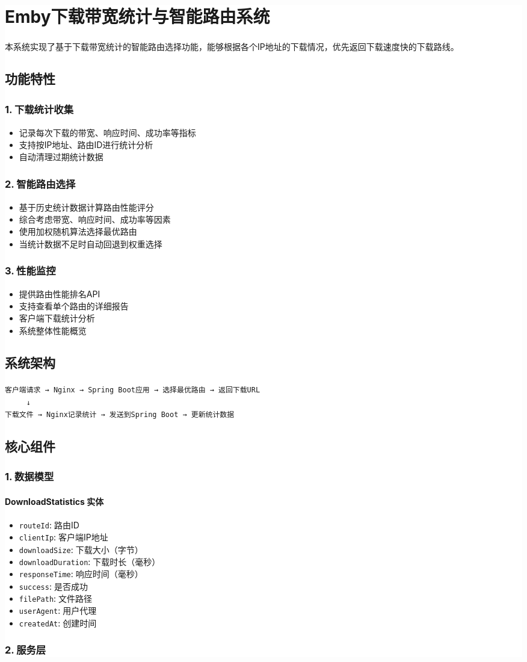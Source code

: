 # Emby下载带宽统计与智能路由系统

本系统实现了基于下载带宽统计的智能路由选择功能，能够根据各个IP地址的下载情况，优先返回下载速度快的下载路线。

## 功能特性

### 1. 下载统计收集
- 记录每次下载的带宽、响应时间、成功率等指标
- 支持按IP地址、路由ID进行统计分析
- 自动清理过期统计数据

### 2. 智能路由选择
- 基于历史统计数据计算路由性能评分
- 综合考虑带宽、响应时间、成功率等因素
- 使用加权随机算法选择最优路由
- 当统计数据不足时自动回退到权重选择

### 3. 性能监控
- 提供路由性能排名API
- 支持查看单个路由的详细报告
- 客户端下载统计分析
- 系统整体性能概览

## 系统架构

```
客户端请求 → Nginx → Spring Boot应用 → 选择最优路由 → 返回下载URL
     ↓
下载文件 → Nginx记录统计 → 发送到Spring Boot → 更新统计数据
```

## 核心组件

### 1. 数据模型

#### DownloadStatistics 实体
- `routeId`: 路由ID
- `clientIp`: 客户端IP地址
- `downloadSize`: 下载大小（字节）
- `downloadDuration`: 下载时长（毫秒）
- `responseTime`: 响应时间（毫秒）
- `success`: 是否成功
- `filePath`: 文件路径
- `userAgent`: 用户代理
- `createdAt`: 创建时间

### 2. 服务层
